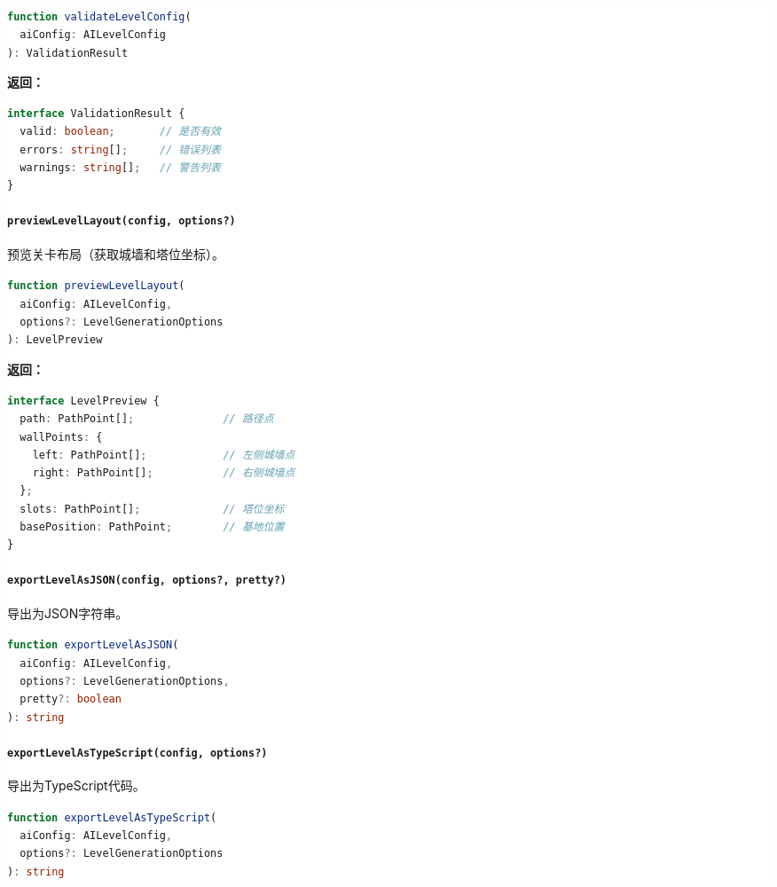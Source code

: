 ```typescript
function validateLevelConfig(
  aiConfig: AILevelConfig
): ValidationResult
```

**返回：**
```typescript
interface ValidationResult {
  valid: boolean;       // 是否有效
  errors: string[];     // 错误列表
  warnings: string[];   // 警告列表
}
```

#### `previewLevelLayout(config, options?)`

预览关卡布局（获取城墙和塔位坐标）。

```typescript
function previewLevelLayout(
  aiConfig: AILevelConfig,
  options?: LevelGenerationOptions
): LevelPreview
```

**返回：**
```typescript
interface LevelPreview {
  path: PathPoint[];              // 路径点
  wallPoints: {
    left: PathPoint[];            // 左侧城墙点
    right: PathPoint[];           // 右侧城墙点
  };
  slots: PathPoint[];             // 塔位坐标
  basePosition: PathPoint;        // 基地位置
}
```

#### `exportLevelAsJSON(config, options?, pretty?)`

导出为JSON字符串。

```typescript
function exportLevelAsJSON(
  aiConfig: AILevelConfig,
  options?: LevelGenerationOptions,
  pretty?: boolean
): string
```

#### `exportLevelAsTypeScript(config, options?)`

导出为TypeScript代码。

```typescript
function exportLevelAsTypeScript(
  aiConfig: AILevelConfig,
  options?: LevelGenerationOptions
): string
```
